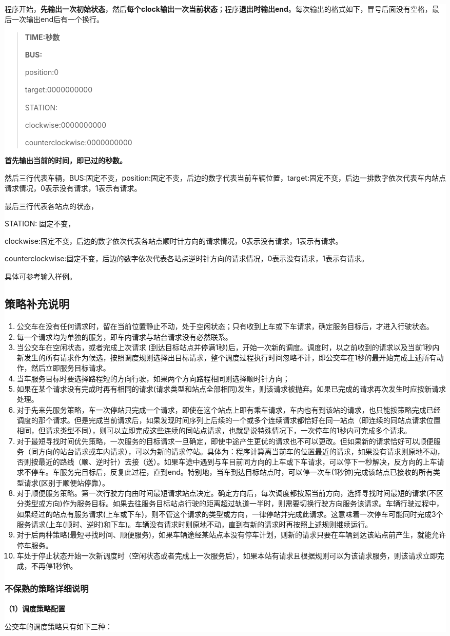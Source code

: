 程序开始，**先输出一次初始状态**，然后**每个clock输出一次当前状态**；程序**退出时输出end**。每次输出的格式如下，冒号后面没有空格，最后一次输出end后有一个换行。

> **TIME:秒数**
>
> **BUS:**
>
> position:0
>
> target:0000000000
>
> STATION:
>
> clockwise:0000000000
>
> counterclockwise:0000000000
>

**首先输出当前的时间，即已过的秒数。**

然后三行代表车辆，BUS:固定不变，position:固定不变，后边的数字代表当前车辆位置，target:固定不变，后边一排数字依次代表车内站点请求情况，0表示没有请求，1表示有请求。

最后三行代表各站点的状态，

STATION: 固定不变，

clockwise:固定不变，后边的数字依次代表各站点顺时针方向的请求情况，0表示没有请求，1表示有请求。

counterclockwise:固定不变，后边的数字依次代表各站点逆时针方向的请求情况，0表示没有请求，1表示有请求。

具体可参考输入样例。

## 策略补充说明

1.  公交车在没有任何请求时，留在当前位置静止不动，处于空闲状态；只有收到上车或下车请求，确定服务目标后，才进入行驶状态。
2.  每一个请求均为单独的服务，即车内请求与站台请求没有必然联系。
3.  当公交车在空闲状态，或者完成上次请求 (到达目标站点并停满1秒)后，开始一次新的调度。调度时，以之前收到的请求以及当前1秒内新发生的所有请求作为候选，按照调度规则选择出目标请求，整个调度过程执行时间忽略不计，即公交车在1秒的最开始完成上述所有动作，然后立即服务目标请求。
4.  当车服务目标时要选择路程短的方向行驶，如果两个方向路程相同则选择顺时针方向；
5.  如果在某个请求没有完成时再有相同的请求(请求类型和站点全部相同)发生，则该请求被抛弃。如果已完成的请求再次发生时应按新请求处理。
6.  对于先来先服务策略，车一次停站只完成一个请求，即使在这个站点上即有乘车请求，车内也有到该站的请求，也只能按策略完成已经调度的那个请求。但是完成当前请求后，如果发现时间序列上后续的一个或多个连续请求都恰好在同一站点（即连续的同站点请求位置相同，但请求类型不同），则可以立即完成这些连续的同站点请求，也就是说特殊情况下，一次停车的1秒内可完成多个请求。
7.  对于最短寻找时间优先策略，一次服务的目标请求一旦确定，即使中途产生更优的请求也不可以更改。但如果新的请求恰好可以顺便服务（同方向的站台请求或车内请求），可以为新的请求停站。具体为：程序计算离当前车的位置最近的请求，如果没有请求则原地不动，否则按最近的路线（顺、逆时针）去接（送）。如果车途中遇到与车目前同方向的上车或下车请求，可以停下一秒解决，反方向的上车请求不停车。车服务完目标后，反复此过程，直到end。特别地，当车到达目标站点时，可以停一次车(1秒钟)完成该站点已接收的所有类型请求(区别于顺便站停靠）。
8.  对于顺便服务策略。第一次行驶方向由时间最短请求站点决定。确定方向后，每次调度都按照当前方向，选择寻找时间最短的请求(不区分类型或方向)作为服务目标。如果去往服务目标站点行驶的距离超过轨道一半时，则需要切换行驶方向服务该请求。车辆行驶过程中，如果经过的站点有服务请求(上车或下车)，则不管这个请求的类型或方向，一律停站并完成此请求。这意味着一次停车可能同时完成3个服务请求(上车(顺时、逆时)和下车)。车辆没有请求时则原地不动，直到有新的请求时再按照上述规则继续运行。
9.  对于后两种策略(最短寻找时间、顺便服务)，如果车辆途经某站点本没有停车计划，则新的请求只要在车辆到达该站点前产生，就能允许停车服务。
10. 车处于停止状态开始一次新调度时（空闲状态或者完成上一次服务后），如果本站有请求且根据规则可以为该请求服务，则该请求立即完成，不再停1秒钟。

### 不保熟的策略详细说明

**（1）调度策略配置**

公交车的调度策略只有如下三种：
